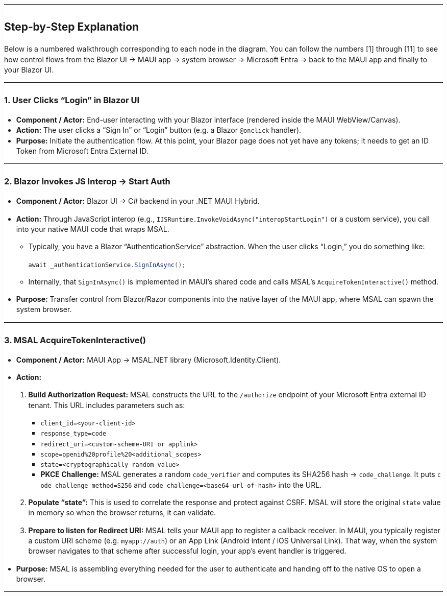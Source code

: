 
---

## Step‐by‐Step Explanation

Below is a numbered walkthrough corresponding to each node in the diagram. You can follow the numbers \[1] through \[11] to see how control flows from the Blazor UI → MAUI app → system browser → Microsoft Entra → back to the MAUI app and finally to your Blazor UI.

---

### 1. User Clicks “Login” in Blazor UI

* **Component / Actor:** End-user interacting with your Blazor interface (rendered inside the MAUI WebView/Canvas).
* **Action:** The user clicks a “Sign In” or “Login” button (e.g. a Blazor `@onclick` handler).
* **Purpose:** Initiate the authentication flow. At this point, your Blazor page does not yet have any tokens; it needs to get an ID Token from Microsoft Entra External ID.

---

### 2. Blazor Invokes JS Interop → Start Auth

* **Component / Actor:** Blazor UI → C# backend in your .NET MAUI Hybrid.
* **Action:** Through JavaScript interop (e.g., `IJSRuntime.InvokeVoidAsync("interopStartLogin")` or a custom service), you call into your native MAUI code that wraps MSAL.

  * Typically, you have a Blazor “AuthenticationService” abstraction. When the user clicks “Login,” you do something like:

    ```csharp
    await _authenticationService.SignInAsync();
    ```
  * Internally, that `SignInAsync()` is implemented in MAUI’s shared code and calls MSAL’s `AcquireTokenInteractive()` method.
* **Purpose:** Transfer control from Blazor/Razor components into the native layer of the MAUI app, where MSAL can spawn the system browser.

---

### 3. MSAL AcquireTokenInteractive()

* **Component / Actor:** MAUI App → MSAL.NET library (Microsoft.Identity.Client).
* **Action:**

  1. **Build Authorization Request:** MSAL constructs the URL to the `/authorize` endpoint of your Microsoft Entra external ID tenant. This URL includes parameters such as:

     * `client_id=<your-client-id>`
     * `response_type=code`
     * `redirect_uri=<custom-scheme-URI or applink>`
     * `scope=openid%20profile%20<additional_scopes>`
     * `state=<cryptographically-random-value>`
     * **PKCE Challenge:** MSAL generates a random `code_verifier` and computes its SHA256 hash → `code_challenge`. It puts `code_challenge_method=S256` and `code_challenge=<base64-url-of-hash>` into the URL.
  2. **Populate “state”:** This is used to correlate the response and protect against CSRF. MSAL will store the original `state` value in memory so when the browser returns, it can validate.
  3. **Prepare to listen for Redirect URI:** MSAL tells your MAUI app to register a callback receiver. In MAUI, you typically register a custom URI scheme (e.g. `myapp://auth`) or an App Link (Android intent / iOS Universal Link). That way, when the system browser navigates to that scheme after successful login, your app’s event handler is triggered.
* **Purpose:** MSAL is assembling everything needed for the user to authenticate and handing off to the native OS to open a browser.

---